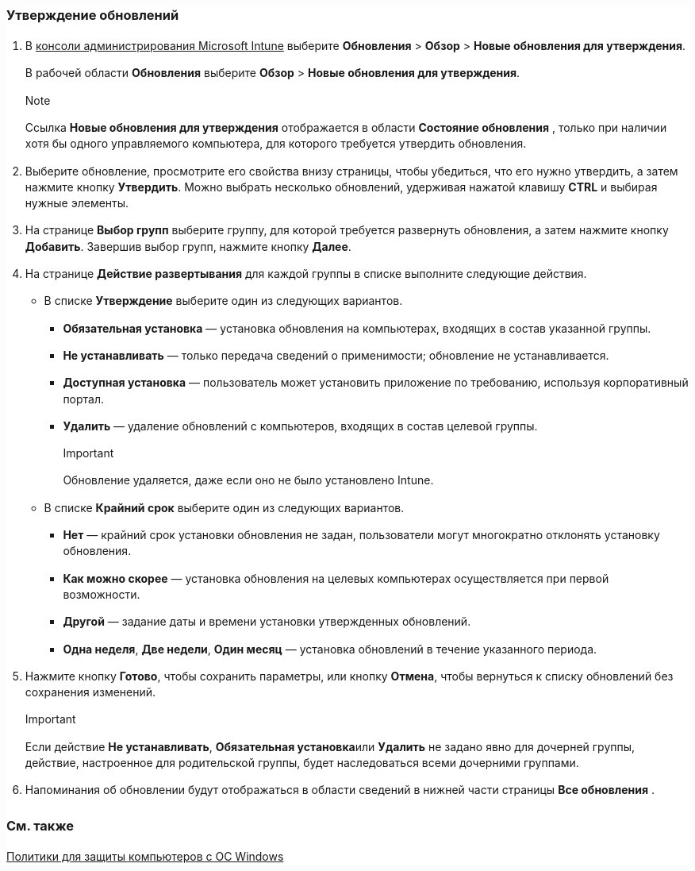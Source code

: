 ### <a name="to-approve-updates"></a>Утверждение обновлений

1.  В [консоли администрирования Microsoft Intune](https://manage.microsoft.com/) выберите **Обновления** &gt; **Обзор** &gt; **Новые обновления для утверждения**.

    В рабочей области **Обновления** выберите **Обзор** &gt; **Новые обновления для утверждения**.

    > [!NOTE]
    > Ссылка **Новые обновления для утверждения** отображается в области **Состояние обновления** , только при наличии хотя бы одного управляемого компьютера, для которого требуется утвердить обновления.

2.  Выберите обновление, просмотрите его свойства внизу страницы, чтобы убедиться, что его нужно утвердить, а затем нажмите кнопку **Утвердить**. Можно выбрать несколько обновлений, удерживая нажатой клавишу **CTRL** и выбирая нужные элементы.

3.  На странице **Выбор групп** выберите группу, для которой требуется развернуть обновления, а затем нажмите кнопку **Добавить**. Завершив выбор групп, нажмите кнопку **Далее**.

4.  На странице **Действие развертывания** для каждой группы в списке выполните следующие действия.

    -   В списке **Утверждение** выберите один из следующих вариантов.

        -   **Обязательная установка** — установка обновления на компьютерах, входящих в состав указанной группы.

        -   **Не устанавливать** — только передача сведений о применимости; обновление не устанавливается.

        -   **Доступная установка** — пользователь может установить приложение по требованию, используя корпоративный портал.

        -   **Удалить** — удаление обновлений с компьютеров, входящих в состав целевой группы.

            > [!IMPORTANT]
            > Обновление удаляется, даже если оно не было установлено Intune.

    -   В списке **Крайний срок** выберите один из следующих вариантов.

        -   **Нет** — крайний срок установки обновления не задан, пользователи могут многократно отклонять установку обновления.

        -   **Как можно скорее** — установка обновления на целевых компьютерах осуществляется при первой возможности.

        -   **Другой** — задание даты и времени установки утвержденных обновлений.

        -   **Одна неделя**, **Две недели**, **Один месяц** — установка обновлений в течение указанного периода.

5.  Нажмите кнопку **Готово**, чтобы сохранить параметры, или кнопку **Отмена**, чтобы вернуться к списку обновлений без сохранения изменений.

    > [!IMPORTANT]
    > Если действие **Не устанавливать**, **Обязательная установка**или **Удалить** не задано явно для дочерней группы, действие, настроенное для родительской группы, будет наследоваться всеми дочерними группами.

6.  Напоминания об обновлении будут отображаться в области сведений в нижней части страницы **Все обновления** .


### <a name="see-also"></a>См. также
[Политики для защиты компьютеров с ОС Windows](policies-to-protect-windows-pcs-in-microsoft-intune.md)
